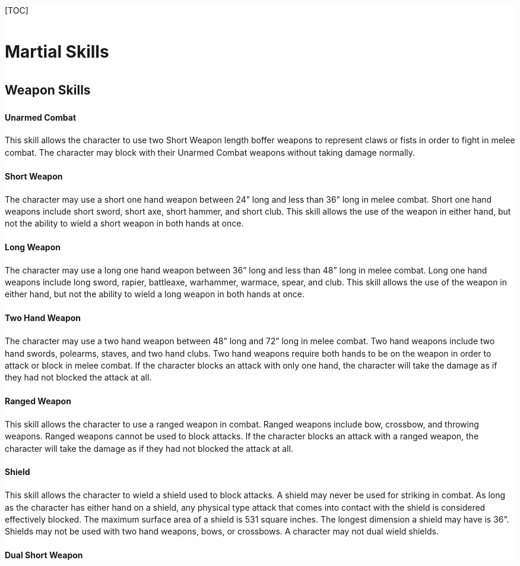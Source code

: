 


[TOC]

# Martial Skills

## Weapon Skills

#### Unarmed Combat

This skill allows the character to use two Short Weapon length boffer weapons to represent claws or fists in order to fight in melee combat. The character may block with their Unarmed Combat weapons without taking damage normally.

#### Short Weapon

The character may use a short one hand weapon between 24” long and less than 36” long in melee combat. Short one hand weapons include short sword, short axe, short hammer, and short club. This skill allows the use of the weapon in either hand, but not the ability to wield a short weapon in both hands at once.

#### Long Weapon 

The character may use a long one hand weapon between 36” long and less than 48” long in melee combat. Long one hand weapons include long sword, rapier, battleaxe, warhammer, warmace, spear, and club. This skill allows the use of the weapon in either hand, but not the ability to wield a long weapon in both hands at once.

#### Two Hand Weapon

The character may use a two hand weapon between 48” long and 72” long in melee combat. Two hand weapons include two hand swords, polearms, staves, and two hand clubs. Two hand weapons require both hands to be on the weapon in order to attack or block in melee combat. If the character blocks an attack with only one hand, the character will take the damage as if they had not blocked the attack at all.

#### Ranged Weapon

This skill allows the character to use a ranged weapon in combat. Ranged weapons include bow, crossbow, and throwing weapons. Ranged weapons cannot be used to block attacks. If the character blocks an attack with a ranged weapon, the character will take the damage as if they had not blocked the attack at all.

#### Shield

This skill allows the character to wield a shield used to block attacks. A shield may never be used for striking in combat. As long as the character has either hand on a shield, any physical type attack that comes into contact with the shield is considered effectively blocked.  The maximum surface area of a shield is 531 square inches. The longest dimension a shield may have is 36”.  Shields may not be used with two hand weapons, bows, or crossbows. A character may not dual wield shields.

#### Dual Short Weapon
